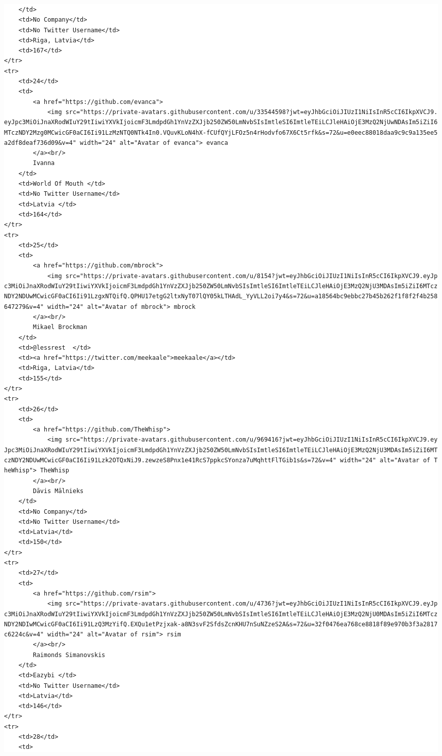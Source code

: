 		</td>
		<td>No Company</td>
		<td>No Twitter Username</td>
		<td>Riga, Latvia</td>
		<td>167</td>
	</tr>
	<tr>
		<td>24</td>
		<td>
			<a href="https://github.com/evanca">
				<img src="https://private-avatars.githubusercontent.com/u/33544598?jwt=eyJhbGciOiJIUzI1NiIsInR5cCI6IkpXVCJ9.eyJpc3MiOiJnaXRodWIuY29tIiwiYXVkIjoicmF3LmdpdGh1YnVzZXJjb250ZW50LmNvbSIsImtleSI6ImtleTEiLCJleHAiOjE3MzQ2NjUwNDAsIm5iZiI6MTczNDY2Mzg0MCwicGF0aCI6Ii91LzMzNTQ0NTk4In0.VQuvKLoN4hX-fCUfQYjLFOz5n4rHodvfo67X6Ct5rfk&s=72&u=e0eec88018daa9c9c9a135ee5a2df8deaf736d09&v=4" width="24" alt="Avatar of evanca"> evanca
			</a><br/>
			Ivanna
		</td>
		<td>World Of Mouth </td>
		<td>No Twitter Username</td>
		<td>Latvia </td>
		<td>164</td>
	</tr>
	<tr>
		<td>25</td>
		<td>
			<a href="https://github.com/mbrock">
				<img src="https://private-avatars.githubusercontent.com/u/8154?jwt=eyJhbGciOiJIUzI1NiIsInR5cCI6IkpXVCJ9.eyJpc3MiOiJnaXRodWIuY29tIiwiYXVkIjoicmF3LmdpdGh1YnVzZXJjb250ZW50LmNvbSIsImtleSI6ImtleTEiLCJleHAiOjE3MzQ2NjU3MDAsIm5iZiI6MTczNDY2NDUwMCwicGF0aCI6Ii91LzgxNTQifQ.QPHU17etgG2ltxNyT07lQY05kLTHAdL_YyVLL2oi7y4&s=72&u=a18564bc9ebbc27b45b262f1f8f2f4b258647279&v=4" width="24" alt="Avatar of mbrock"> mbrock
			</a><br/>
			Mikael Brockman
		</td>
		<td>@lessrest  </td>
		<td><a href="https://twitter.com/meekaale">meekaale</a></td>
		<td>Riga, Latvia</td>
		<td>155</td>
	</tr>
	<tr>
		<td>26</td>
		<td>
			<a href="https://github.com/TheWhisp">
				<img src="https://private-avatars.githubusercontent.com/u/969416?jwt=eyJhbGciOiJIUzI1NiIsInR5cCI6IkpXVCJ9.eyJpc3MiOiJnaXRodWIuY29tIiwiYXVkIjoicmF3LmdpdGh1YnVzZXJjb250ZW50LmNvbSIsImtleSI6ImtleTEiLCJleHAiOjE3MzQ2NjU3MDAsIm5iZiI6MTczNDY2NDUwMCwicGF0aCI6Ii91Lzk2OTQxNiJ9.zewzeS8Pnx1e41RcS7ppkcSYonza7uMqhttFlTGib1s&s=72&v=4" width="24" alt="Avatar of TheWhisp"> TheWhisp
			</a><br/>
			Dāvis Mālnieks
		</td>
		<td>No Company</td>
		<td>No Twitter Username</td>
		<td>Latvia</td>
		<td>150</td>
	</tr>
	<tr>
		<td>27</td>
		<td>
			<a href="https://github.com/rsim">
				<img src="https://private-avatars.githubusercontent.com/u/4736?jwt=eyJhbGciOiJIUzI1NiIsInR5cCI6IkpXVCJ9.eyJpc3MiOiJnaXRodWIuY29tIiwiYXVkIjoicmF3LmdpdGh1YnVzZXJjb250ZW50LmNvbSIsImtleSI6ImtleTEiLCJleHAiOjE3MzQ2NjU0MDAsIm5iZiI6MTczNDY2NDIwMCwicGF0aCI6Ii91LzQ3MzYifQ.EXQu1etPzjxak-a8N3svF2SfdsZcnKHU7nSuNZzeS2A&s=72&u=32f0476ea768ce8818f89e970b3f3a2817c6224c&v=4" width="24" alt="Avatar of rsim"> rsim
			</a><br/>
			Raimonds Simanovskis
		</td>
		<td>Eazybi </td>
		<td>No Twitter Username</td>
		<td>Latvia</td>
		<td>146</td>
	</tr>
	<tr>
		<td>28</td>
		<td>